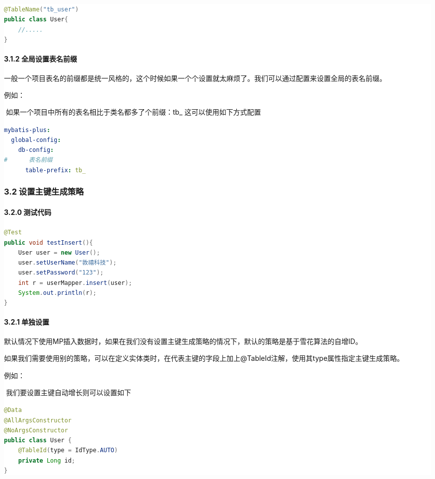 ``` java
@TableName("tb_user")
public class User{
    //.....
}

```

#### 3.1.2 全局设置表名前缀

​ 一般一个项目表名的前缀都是统一风格的，这个时候如果一个个设置就太麻烦了。我们可以通过配置来设置全局的表名前缀。

例如：

​ 如果一个项目中所有的表名相比于类名都多了个前缀：tb_  这可以使用如下方式配置

``` yaml
mybatis-plus:
  global-config:
    db-config:
#      表名前缀
      table-prefix: tb_
```

### 3.2 设置主键生成策略

#### 3.2.0 测试代码

``` java
@Test
public void testInsert(){
    User user = new User();
    user.setUserName("敦禧科技");
    user.setPassword("123");
    int r = userMapper.insert(user);
    System.out.println(r);
}
```

#### 3.2.1 单独设置

​ 默认情况下使用MP插入数据时，如果在我们没有设置主键生成策略的情况下，默认的策略是基于雪花算法的自增ID。

​ 如果我们需要使用别的策略，可以在定义实体类时，在代表主键的字段上加上@TableId注解，使用其type属性指定主键生成策略。

例如：

​ 我们要设置主键自动增长则可以设置如下

``` java
@Data
@AllArgsConstructor
@NoArgsConstructor
public class User {
    @TableId(type = IdType.AUTO)
    private Long id;
}
```
